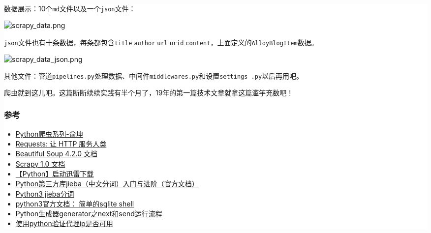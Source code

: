 数据展示：10个`md`文件以及一个`json`文件：

![scrapy_data.png](http://image.acfuu.com/mdImages/201901/scrapy_data.png)

`json`文件也有十条数据，每条都包含`title` `author` `url` `urid` `content`，上面定义的`AlloyBlogItem`数据。

![scrapy_data_json.png](http://image.acfuu.com/mdImages/201901/scrapy_data_json.png)

其他文件：管道`pipelines.py`处理数据、中间件`middlewares.py`和设置`settings .py`以后再用吧。

爬虫就到这儿吧。这篇断断续续实践有半个月了，19年的第一篇技术文章就拿这篇滥竽充数吧！

### 参考

- [Python爬虫系列-俞坤](https://www.yukunweb.com/2017/5/python-spider-basic/)
- [Requests: 让 HTTP 服务人类](http://docs.python-requests.org/zh_CN/latest/index.html)
- [Beautiful Soup 4.2.0 文档](https://www.crummy.com/software/BeautifulSoup/bs4/doc/index.zh.html)
- [Scrapy 1.0 文档](https://scrapy-chs.readthedocs.io/zh_CN/1.0/index.html)
- [【Python】启动迅雷下载](https://www.cnblogs.com/zeze/p/8052372.html)
- [Python第三方库jieba（中文分词）入门与进阶（官方文档）](https://blog.csdn.net/qq_34337272/article/details/79554772)
- [Python3 jieba分词](https://blog.csdn.net/sinat_34022298/article/details/75943272)
- [python3官方文档： 简单的sqlite shell](https://docs.python.org/3/library/sqlite3.html#sqlite3.complete_statement)
- [Python生成器generator之next和send运行流程](https://blog.csdn.net/pfm685757/article/details/49924099)
- [使用python验证代理ip是否可用](https://www.jianshu.com/p/588241a313e7)

